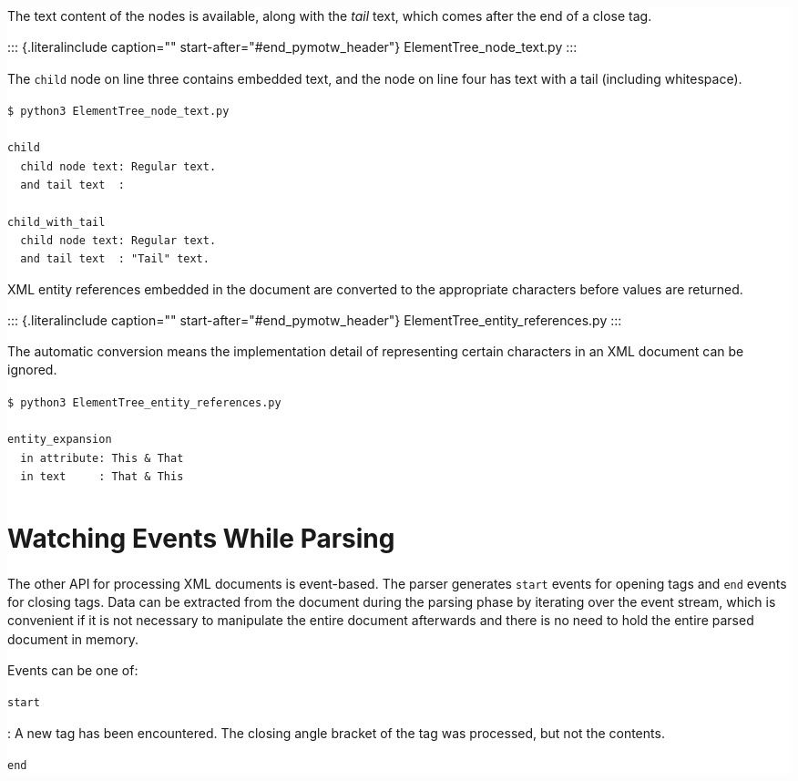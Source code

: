 The text content of the nodes is available, along with the *tail* text,
which comes after the end of a close tag.

::: {.literalinclude caption="" start-after="#end_pymotw_header"}
ElementTree\_node\_text.py
:::

The `child` node on line three contains embedded text, and the node on
line four has text with a tail (including whitespace).

``` {.sourceCode .none}
$ python3 ElementTree_node_text.py

child
  child node text: Regular text.
  and tail text  : 

child_with_tail
  child node text: Regular text.
  and tail text  : "Tail" text.
```

XML entity references embedded in the document are converted to the
appropriate characters before values are returned.

::: {.literalinclude caption="" start-after="#end_pymotw_header"}
ElementTree\_entity\_references.py
:::

The automatic conversion means the implementation detail of representing
certain characters in an XML document can be ignored.

``` {.sourceCode .none}
$ python3 ElementTree_entity_references.py

entity_expansion
  in attribute: This & That
  in text     : That & This
```

Watching Events While Parsing
=============================

The other API for processing XML documents is event-based. The parser
generates `start` events for opening tags and `end` events for closing
tags. Data can be extracted from the document during the parsing phase
by iterating over the event stream, which is convenient if it is not
necessary to manipulate the entire document afterwards and there is no
need to hold the entire parsed document in memory.

Events can be one of:

`start`

:   A new tag has been encountered. The closing angle bracket of the tag
    was processed, but not the contents.

`end`

